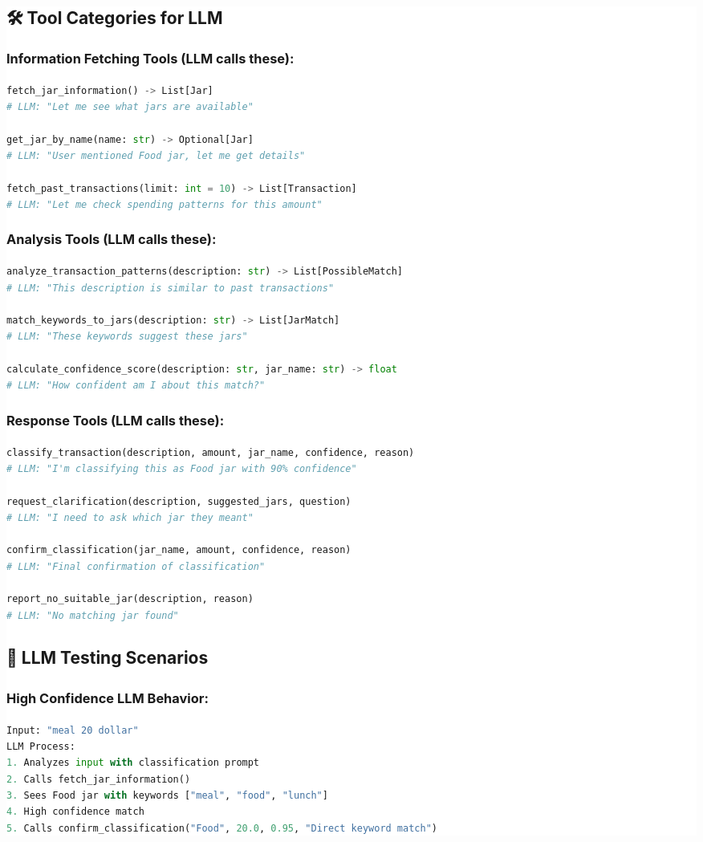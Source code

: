 ## 🛠️ Tool Categories for LLM

### Information Fetching Tools (LLM calls these):
```python
fetch_jar_information() -> List[Jar]
# LLM: "Let me see what jars are available"

get_jar_by_name(name: str) -> Optional[Jar] 
# LLM: "User mentioned Food jar, let me get details"

fetch_past_transactions(limit: int = 10) -> List[Transaction]
# LLM: "Let me check spending patterns for this amount"
```

### Analysis Tools (LLM calls these):
```python
analyze_transaction_patterns(description: str) -> List[PossibleMatch]
# LLM: "This description is similar to past transactions"

match_keywords_to_jars(description: str) -> List[JarMatch]
# LLM: "These keywords suggest these jars"

calculate_confidence_score(description: str, jar_name: str) -> float
# LLM: "How confident am I about this match?"
```

### Response Tools (LLM calls these):
```python
classify_transaction(description, amount, jar_name, confidence, reason)
# LLM: "I'm classifying this as Food jar with 90% confidence"

request_clarification(description, suggested_jars, question)
# LLM: "I need to ask which jar they meant"

confirm_classification(jar_name, amount, confidence, reason)
# LLM: "Final confirmation of classification"

report_no_suitable_jar(description, reason)
# LLM: "No matching jar found"
```

## 🧪 LLM Testing Scenarios

### High Confidence LLM Behavior:
```python
Input: "meal 20 dollar"
LLM Process:
1. Analyzes input with classification prompt
2. Calls fetch_jar_information()
3. Sees Food jar with keywords ["meal", "food", "lunch"]
4. High confidence match
5. Calls confirm_classification("Food", 20.0, 0.95, "Direct keyword match")
```
